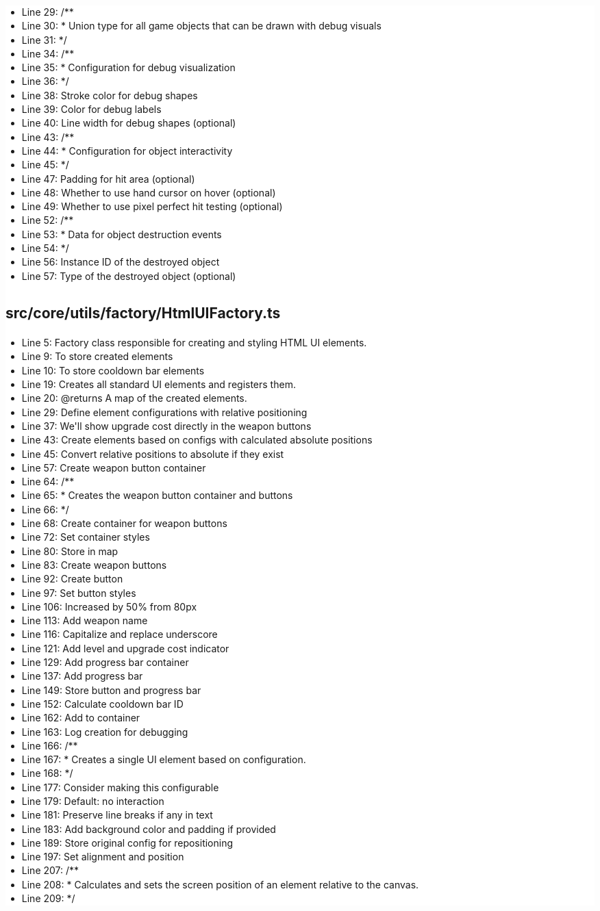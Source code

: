 - Line 29: /**
- Line 30: * Union type for all game objects that can be drawn with debug visuals
- Line 31: */
- Line 34: /**
- Line 35: * Configuration for debug visualization
- Line 36: */
- Line 38: Stroke color for debug shapes
- Line 39: Color for debug labels
- Line 40: Line width for debug shapes (optional)
- Line 43: /**
- Line 44: * Configuration for object interactivity
- Line 45: */
- Line 47: Padding for hit area (optional)
- Line 48: Whether to use hand cursor on hover (optional)
- Line 49: Whether to use pixel perfect hit testing (optional)
- Line 52: /**
- Line 53: * Data for object destruction events
- Line 54: */
- Line 56: Instance ID of the destroyed object
- Line 57: Type of the destroyed object (optional)

## src/core/utils/factory/HtmlUIFactory.ts
- Line 5: Factory class responsible for creating and styling HTML UI elements.
- Line 9: To store created elements
- Line 10: To store cooldown bar elements
- Line 19: Creates all standard UI elements and registers them.
- Line 20: @returns A map of the created elements.
- Line 29: Define element configurations with relative positioning
- Line 37: We'll show upgrade cost directly in the weapon buttons
- Line 43: Create elements based on configs with calculated absolute positions
- Line 45: Convert relative positions to absolute if they exist
- Line 57: Create weapon button container
- Line 64: /**
- Line 65: * Creates the weapon button container and buttons
- Line 66: */
- Line 68: Create container for weapon buttons
- Line 72: Set container styles
- Line 80: Store in map
- Line 83: Create weapon buttons
- Line 92: Create button
- Line 97: Set button styles
- Line 106: Increased by 50% from 80px
- Line 113: Add weapon name
- Line 116: Capitalize and replace underscore
- Line 121: Add level and upgrade cost indicator
- Line 129: Add progress bar container
- Line 137: Add progress bar
- Line 149: Store button and progress bar
- Line 152: Calculate cooldown bar ID
- Line 162: Add to container
- Line 163: Log creation for debugging
- Line 166: /**
- Line 167: * Creates a single UI element based on configuration.
- Line 168: */
- Line 177: Consider making this configurable
- Line 179: Default: no interaction
- Line 181: Preserve line breaks if any in text
- Line 183: Add background color and padding if provided
- Line 189: Store original config for repositioning
- Line 197: Set alignment and position
- Line 207: /**
- Line 208: * Calculates and sets the screen position of an element relative to the canvas.
- Line 209: */